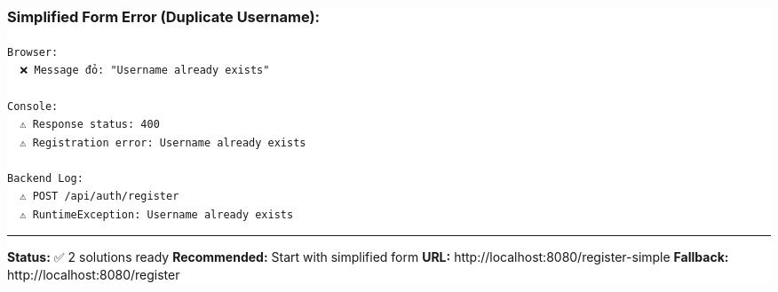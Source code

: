### Simplified Form Error (Duplicate Username):
```
Browser:
  ❌ Message đỏ: "Username already exists"

Console:
  ⚠️ Response status: 400
  ⚠️ Registration error: Username already exists

Backend Log:
  ⚠️ POST /api/auth/register
  ⚠️ RuntimeException: Username already exists
```

---

**Status:** ✅ 2 solutions ready
**Recommended:** Start with simplified form
**URL:** http://localhost:8080/register-simple
**Fallback:** http://localhost:8080/register

